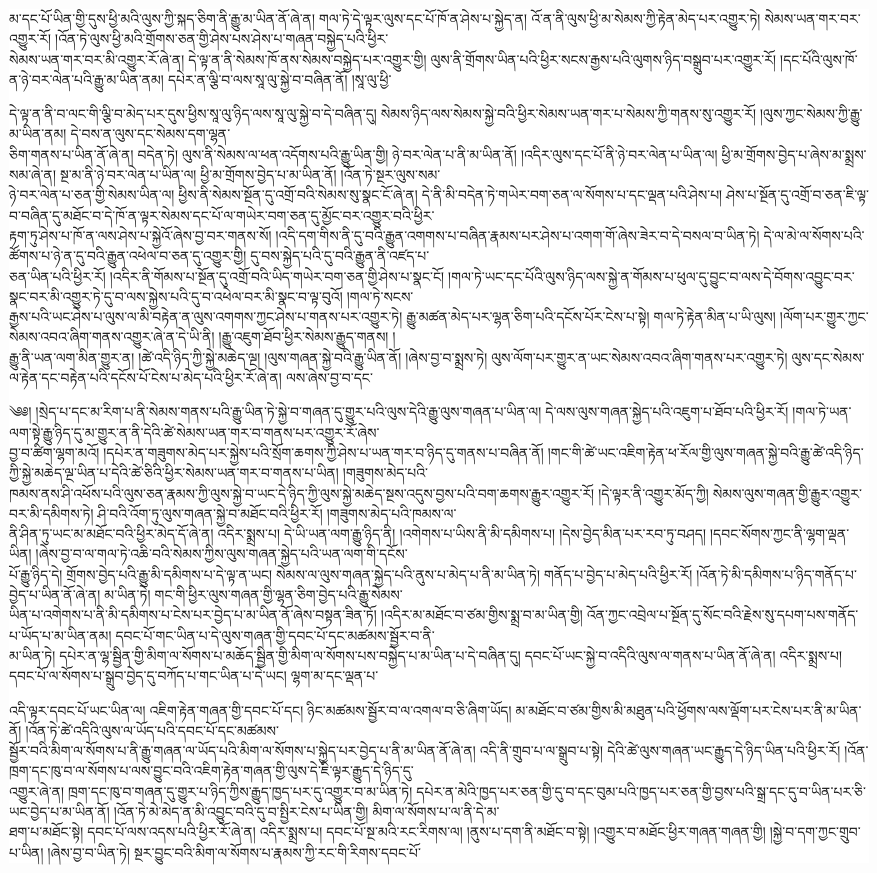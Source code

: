 མ་དང་པོ་ཡིན་གྱི་དུས་ཕྱི་མའི་ལུས་ཀྱི་སྐད་ཅིག་ནི་རྒྱུ་མ་ཡིན་ནོ་ཞེ་ན། གལ་ཏེ་དེ་ལྟར་ལུས་དང་པོ་ཁོ་ན་ཤེས་པ་སྐྱེད་ན། འོ་ན་ནི་ལུས་ཕྱི་མ་སེམས་ཀྱི་རྟེན་མེད་པར་འགྱུར་ཏེ། སེམས་ཡན་གར་བར་འགྱུར་རོ། །འོན་ཏེ་ལུས་ཕྱི་མའི་གྲོགས་ཅན་གྱི་ཤེས་པས་ཤེས་པ་གཞན་བསྐྱེད་པའི་ཕྱིར་  
སེམས་ཡན་གར་བར་མི་འགྱུར་རོ་ཞེ་ན། དེ་ལྟ་ན་ནི་སེམས་ཁོ་ནས་སེམས་བསྐྱེད་པར་འགྱུར་གྱི། ལུས་ནི་གྲོགས་ཡིན་པའི་ཕྱིར་སངས་རྒྱས་པའི་ལུགས་ཉིད་བསྒྲུབ་པར་འགྱུར་རོ། །དང་པོའི་ལུས་ཁོ་ན་ཉེ་བར་ལེན་པའི་རྒྱུ་མ་ཡིན་ནམ། དཔེར་ན་ལྕི་བ་ལས་སཱ་ལུ་སྐྱེ་བ་བཞིན་ནོ། །སཱ་ལུ་ཕྱི་  
  
དེ་ལྟ་ན་ནི་བ་ལང་གི་ལྕི་བ་མེད་པར་དུས་ཕྱིས་སཱ་ལུ་ཉིད་ལས་སཱ་ལུ་སྐྱེ་བ་དེ་བཞིན་དུ། སེམས་ཉིད་ལས་སེམས་སྐྱེ་བའི་ཕྱིར་སེམས་ཡན་གར་པ་སེམས་ཀྱི་གནས་སུ་འགྱུར་རོ། །ལུས་ཀྱང་སེམས་ཀྱི་རྒྱུ་མ་ཡིན་ནམ། དེ་བས་ན་ལུས་དང་སེམས་དག་ལྷན་  
ཅིག་གནས་པ་ཡིན་ནོ་ཞེ་ན། བདེན་ཏེ། ལུས་ནི་སེམས་ལ་ཕན་འདོགས་པའི་རྒྱུ་ཡིན་གྱི། ཉེ་བར་ལེན་པ་ནི་མ་ཡིན་ནོ། །འདིར་ལུས་དང་པོ་ནི་ཉེ་བར་ལེན་པ་ཡིན་ལ། ཕྱི་མ་གྲོགས་བྱེད་པ་ཞེས་མ་སྨྲས་སམ་ཞེ་ན། སྔ་མ་ནི་ཉེ་བར་ལེན་པ་ཡིན་ལ། ཕྱི་མ་གྲོགས་བྱེད་པ་མ་ཡིན་ནོ། །འོན་ཏེ་སྔར་ལུས་སམ་  
ཉེ་བར་ལེན་པ་ཅན་གྱི་སེམས་ཡིན་ལ། ཕྱིས་ནི་སེམས་སྔོན་དུ་འགྲོ་བའི་སེམས་སུ་སྣང་ངོ་ཞེ་ན། དེ་ནི་མི་བདེན་ཏེ་གཡེར་བག་ཅན་ལ་སོགས་པ་དང་ལྡན་པའི་ཤེས་པ། ཤེས་པ་སྔོན་དུ་འགྲོ་བ་ཅན་ཇི་ལྟ་བ་བཞིན་དུ་མཐོང་བ་དེ་ཁོ་ན་ལྟར་སེམས་དང་པོ་ལ་གཡེར་བག་ཅན་དུ་མྱོང་བར་འགྱུར་བའི་ཕྱིར་  
རྟག་ཏུ་ཤེས་པ་ཁོ་ན་ལས་ཤེས་པ་སྐྱེའོ་ཞེས་བྱ་བར་གནས་སོ། །འདི་དག་གིས་ནི་དུ་བའི་རྒྱུན་འགགས་པ་བཞིན་རྣམས་པར་ཤེས་པ་འགག་གོ་ཞེས་ཟེར་བ་དེ་བསལ་བ་ཡིན་ཏེ། དེ་ལ་མེ་ལ་སོགས་པའི་ཚོགས་པ་ཉེ་ན་དུ་བའི་རྒྱུན་འཕེལ་བ་ཅན་དུ་འགྱུར་གྱི། དུ་བས་སྐྱེད་པའི་དུ་བའི་རྒྱུན་ནི་འཛད་པ་  
ཅན་ཡིན་པའི་ཕྱིར་རོ། །འདིར་ནི་གོམས་པ་སྔོན་དུ་འགྲོ་བའི་ཡིད་གཡེར་བག་ཅན་གྱི་ཤེས་པ་སྣང་ངོ། །གལ་ཏེ་ཡང་དང་པོའི་ལུས་ཉིད་ལས་སྐྱེ་ན་གོམས་པ་ཕུལ་དུ་བྱུང་བ་ལས་དེ་བོགས་འབྱུང་བར་སྣང་བར་མི་འགྱུར་ཏེ་དུ་བ་ལས་སྐྱེས་པའི་དུ་བ་འཕེལ་བར་མི་སྣང་བ་ལྟ་བུའོ། །གལ་ཏེ་སངས་  
རྒྱས་པའི་ཡང་ཤེས་པ་ལུས་ལ་མི་བརྟེན་ན་ལུས་འགགས་ཀྱང་ཤེས་པ་གནས་པར་འགྱུར་ཏེ། རྒྱུ་མཚན་མེད་པར་ལྷན་ཅིག་པའི་དངོས་པོར་ངེས་པ་སྟེ། གལ་ཏེ་རྟེན་མིན་པ་ཡི་ལུས། །ལོག་པར་གྱུར་ཀྱང་སེམས་འབའ་ཞིག་གནས་འགྱུར་ཞེ་ན་དེ་ཡི་ནི། །རྒྱུ་འཇུག་ཐོབ་ཕྱིར་སེམས་རྒྱུད་གནས། །  
རྒྱུ་ནི་ཡན་ལག་མིན་གྱུར་ན། །ཚེ་འདི་ཉིད་ཀྱི་སྐྱེ་མཆེད་ལྔ། །ལུས་གཞན་སྐྱེ་བའི་རྒྱུ་ཡིན་ནོ། །ཞེས་བྱ་བ་སྨྲས་ཏེ། ལུས་ལོག་པར་གྱུར་ན་ཡང་སེམས་འབའ་ཞིག་གནས་པར་འགྱུར་ཏེ། ལུས་དང་སེམས་ལ་རྟེན་དང་བརྟེན་པའི་དངོས་པོ་ངེས་པ་མེད་པའི་ཕྱིར་རོ་ཞེ་ན། ལས་ཞེས་བྱ་བ་དང་  
  
༄༅། །སྲེད་པ་དང་མ་རིག་པ་ནི་སེམས་གནས་པའི་རྒྱུ་ཡིན་ཏེ་སྐྱེ་བ་གཞན་དུ་གྱུར་པའི་ལུས་དེའི་རྒྱུ་ལུས་གཞན་པ་ཡིན་ལ། དེ་ལས་ལུས་གཞན་སྐྱེད་པའི་འཇུག་པ་ཐོབ་པའི་ཕྱིར་རོ། །གལ་ཏེ་ཡན་ལག་སྟེ་རྒྱུ་ཉིད་དུ་མ་གྱུར་ན་ནི་དེའི་ཚེ་སེམས་ཡན་གར་བ་གནས་པར་འགྱུར་རོ་ཞེས་  
བྱ་བ་ཚིག་ལྷག་མའོ། །དཔེར་ན་གཟུགས་མེད་པར་སྐྱེས་པའི་སྲོག་ཆགས་ཀྱི་ཤེས་པ་ཡན་གར་བ་ཉིད་དུ་གནས་པ་བཞིན་ནོ། །གང་གི་ཚེ་ཡང་འཇིག་རྟེན་ཕ་རོལ་གྱི་ལུས་གཞན་སྐྱེ་བའི་རྒྱུ་ཚེ་འདི་ཉིད་ཀྱི་སྐྱེ་མཆེད་ལྔ་ཡིན་པ་དེའི་ཚེ་ཅིའི་ཕྱིར་སེམས་ཡན་གར་བ་གནས་པ་ཡིན། །གཟུགས་མེད་པའི་  
ཁམས་ནས་ཤི་འཕོས་པའི་ལུས་ཅན་རྣམས་ཀྱི་ལུས་སྐྱེ་བ་ཡང་དེ་ཉིད་ཀྱི་ལུས་སྐྱེ་མཆེད་སྔས་འདུས་བྱས་པའི་བག་ཆགས་རྒྱུར་འགྱུར་རོ། །དེ་ལྟར་ནི་འགྱུར་མོད་ཀྱི། སེམས་ལུས་གཞན་གྱི་རྒྱུར་འགྱུར་བར་མི་དམིགས་ཏེ། ཤི་བའི་འོག་ཏུ་ལུས་གཞན་སྐྱེ་བ་མཐོང་བའི་ཕྱིར་རོ། །གཟུགས་མེད་པའི་ཁམས་ལ་  
ནི་ཤིན་ཏུ་ཡང་མ་མཐོང་བའི་ཕྱིར་མེད་དོ་ཞེ་ན། འདིར་སྨྲས་པ། དེ་ཡི་ཡན་ལག་རྒྱུ་ཉིད་ནི། །འགེགས་པ་ཡིས་ནི་མི་དམིགས་པ། །དེས་བྱེད་མིན་པར་རབ་ཏུ་བཤད། །དབང་སོགས་ཀྱང་ནི་ལྷག་ལྡན་ཡིན། །ཞེས་བྱ་བ་ལ་གལ་ཏེ་འཆི་བའི་སེམས་ཀྱིས་ལུས་གཞན་སྐྱེད་པའི་ཡན་ལག་གི་དངོས་  
པོ་རྒྱུ་ཉིད་དེ། གྲོགས་བྱེད་པའི་རྒྱུ་མི་དམིགས་པ་དེ་ལྟ་ན་ཡང། སེམས་ལ་ལུས་གཞན་སྐྱེད་པའི་ནུས་པ་མེད་པ་ནི་མ་ཡིན་ཏེ། གནོད་པ་བྱེད་པ་མེད་པའི་ཕྱིར་རོ། །འོན་ཏེ་མི་དམིགས་པ་ཉིད་གནོད་པ་བྱེད་པ་ཡིན་ནོ་ཞེ་ན། མ་ཡིན་ཏེ། གང་གི་ཕྱིར་ལུས་གཞན་གྱི་ལྷན་ཅིག་བྱེད་པའི་རྒྱུ་སེམས་  
ཡིན་པ་འགེགས་པ་ནི་མི་དམིགས་པ་ངེས་པར་བྱེད་པ་མ་ཡིན་ནོ་ཞེས་བསྟན་ཟིན་ཏོ། །འདིར་མ་མཐོང་བ་ཙམ་གྱིས་སྨྲ་བ་མ་ཡིན་གྱི། འོན་ཀྱང་འབྲེལ་པ་སྔོན་དུ་སོང་བའི་རྗེས་སུ་དཔག་པས་གནོད་པ་ཡོད་པ་མ་ཡིན་ནམ། དབང་པོ་གང་ཡིན་པ་དེ་ལུས་གཞན་གྱི་དབང་པོ་དང་མཚམས་སྦྱོར་བ་ནི་  
མ་ཡིན་ཏེ། དཔེར་ན་ལྷ་སྦྱིན་གྱི་མིག་ལ་སོགས་པ་མཆོད་སྦྱིན་གྱི་མིག་ལ་སོགས་པས་བསྐྱེད་པ་མ་ཡིན་པ་དེ་བཞིན་དུ། དབང་པོ་ཡང་སྐྱེ་བ་འདིའི་ལུས་ལ་གནས་པ་ཡིན་ནོ་ཞེ་ན། འདིར་སྨྲས་པ། དབང་པོ་ལ་སོགས་པ་སྒྲུབ་བྱེད་དུ་བཀོད་པ་གང་ཡིན་པ་དེ་ཡང། ལྷག་མ་དང་ལྡན་པ་  
  
འདི་ལྟར་དབང་པོ་ཡང་ཡིན་ལ། འཇིག་རྟེན་གཞན་གྱི་དབང་པོ་དང། ཉིང་མཚམས་སྦྱོར་བ་ལ་འགལ་བ་ཅི་ཞིག་ཡོད། མ་མཐོང་བ་ཙམ་གྱིས་མི་མཐུན་པའི་ཕྱོགས་ལས་ལྡོག་པར་ངེས་པར་ནི་མ་ཡིན་ནོ། །འོན་ཏེ་ཚེ་འདིའི་ལུས་ལ་ཡོད་པའི་དབང་པོ་དང་མཚམས་  
སྦྱོར་བའི་མིག་ལ་སོགས་པ་ནི་རྒྱུ་གཞན་ལ་ཡོད་པའི་མིག་ལ་སོགས་པ་སྐྱེད་པར་བྱེད་པ་ནི་མ་ཡིན་ནོ་ཞེ་ན། འདི་ནི་གྲུབ་པ་ལ་སྒྲུབ་པ་སྟེ། དེའི་ཚེ་ལུས་གཞན་ཡང་རྒྱུད་དེ་ཉིད་ཡིན་པའི་ཕྱིར་རོ། །འོན་ཁྲག་དང་ཁུ་བ་ལ་སོགས་པ་ལས་བྱུང་བའི་འཇིག་རྟེན་གཞན་གྱི་ལུས་དེ་ཇི་ལྟར་རྒྱུད་དེ་ཉིད་དུ་  
འགྱུར་ཞེ་ན། ཁྲག་དང་ཁུ་བ་གཞན་དུ་གྱུར་པ་ཉིད་ཀྱིས་རྒྱུད་ཁྱད་པར་དུ་འགྱུར་བ་མ་ཡིན་ཏེ། དཔེར་ན་མེའི་ཁྱད་པར་ཅན་གྱི་དུ་བ་དང་བུམ་པའི་ཁྱད་པར་ཅན་གྱི་བྱས་པའི་སྒྲ་དང་དུ་བ་ཡིན་པར་ཅི་ཡང་བྱེད་པ་མ་ཡིན་ནོ། །འོན་ཏེ་མེ་མེད་ན་མི་འབྱུང་བའི་དུ་བ་སྤྱིར་ངེས་པ་ཡིན་གྱི། མིག་ལ་སོགས་པ་ལ་ནི་དེ་མ་  
ཐག་པ་མཐོང་སྟེ། དབང་པོ་ལས་འདས་པའི་ཕྱིར་རོ་ཞེ་ན། འདིར་སྨྲས་པ། དབང་པོ་སྔ་མའི་རང་རིགས་ལ། །ནུས་པ་དག་ནི་མཐོང་བ་སྟེ། །འགྱུར་བ་མཐོང་ཕྱིར་གཞན་གཞན་གྱི། །སྐྱེ་བ་དག་ཀྱང་གྲུབ་པ་ཡིན། །ཞེས་བྱ་བ་ཡིན་ཏེ། སྔར་བྱུང་བའི་མིག་ལ་སོགས་པ་རྣམས་ཀྱི་རང་གི་རིགས་དབང་པོ་  